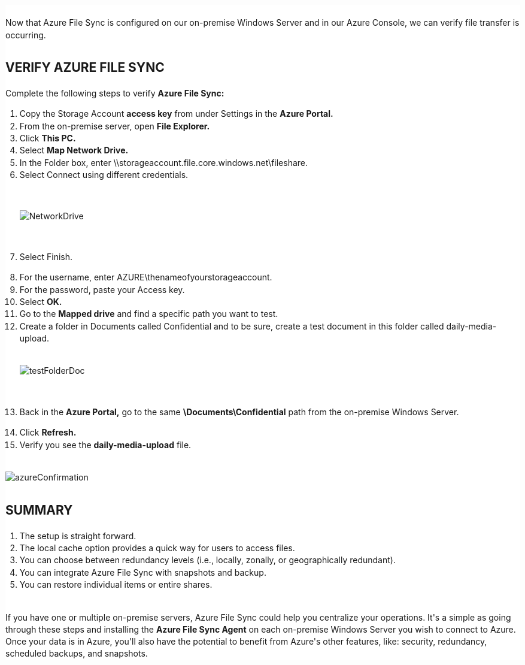 <br>Now that Azure File Sync is configured on our on-premise Windows Server and in our Azure Console, we can verify file transfer is occurring.

<h2><b>VERIFY AZURE FILE SYNC</b></h2>
Complete the following steps to verify <b>Azure File Sync:</b>
<ol start="1">
<li>Copy the Storage Account <b>access key</b> from under Settings in the <b>Azure Portal.</b></li>
<li>From the on-premise server, open <b>File Explorer.</b></li>
<li>Click <b>This PC.</b></li>
<li>Select <b>Map Network Drive.</b></li>
<li>In the Folder box, enter \\storageaccount.file.core.windows.net\fileshare.</li> 
<li>Select Connect using different credentials.</li>


<br><p><img src="https://haratine.net/assets/images/018mapNetworkDrive.jpeg" alt="NetworkDrive"></p>


<br><li>Select Finish.</li>
<li>For the username, enter AZURE\thenameofyourstorageaccount.</li>
<li>For the password, paste your Access key.</li>
<li>Select <b>OK.</b></li>
<li>Go to the <b>Mapped drive</b> and find a specific path you want to test.</li>
<li>Create a folder in Documents called Confidential and to be sure, create a test document in this folder called daily-media-upload.</li>


<br><img src="https://haratine.net/assets/images/019testFolderDoc.jpeg" alt="testFolderDoc">


<br><li>Back in the <b>Azure Portal,</b> go to the same <b>\Documents\Confidential</b> path from the on-premise Windows Server.</li>
<li>Click <b>Refresh.</b></li>
<li>Verify you see the <b>daily-media-upload</b> file.</li>
</ol>

<br><img src="https://haratine.net/assets/images/020azureConfirmation.jpeg" alt="azureConfirmation">


<h2><b>SUMMARY</b></h2>

<ol start="1">
<li>The setup is straight forward.</li>
<li>The local cache option provides a quick way for users to access files.</li>
<li>You can choose between redundancy levels (i.e., locally, zonally, or geographically redundant).</li>
<li>You can integrate Azure File Sync with snapshots and backup.</li>
<li>You can restore individual items or entire shares.</li>
</ol>

<br>If you have one or multiple on-premise servers, Azure File Sync could help you centralize your operations. It's a simple as going through these steps and installing the <b>Azure File Sync Agent</b> on each on-premise Windows Server you wish to connect to Azure. Once your data is in Azure, you'll also have the potential to benefit from Azure's other features, like: security, redundancy, scheduled backups, and snapshots.
